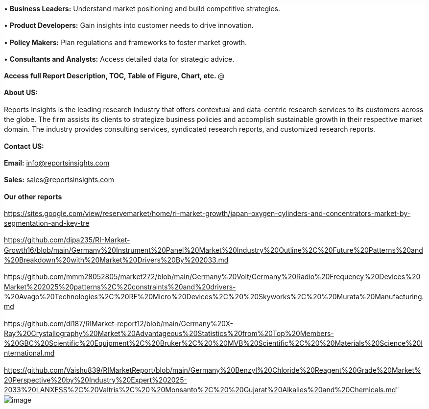 • <strong>Business Leaders:</strong> Understand market positioning and build competitive strategies.

• <strong>Product Developers:</strong> Gain insights into customer needs to drive innovation.

• <strong>Policy Makers:</strong> Plan regulations and frameworks to foster market growth.

• <strong>Consultants and Analysts:</strong> Access detailed data for strategic advice.
</ul>
<strong>Access full Report Description, TOC, Table of Figure, Chart, etc. </strong>@  <a href= style=color:#0000ff;></a></font>

<strong><strong>About US</strong>:</strong>

Reports Insights is the leading research industry that offers contextual and data-centric research services to its customers across the globe. The firm assists its clients to strategize business policies and accomplish sustainable growth in their respective market domain. The industry provides consulting services, syndicated research reports, and customized research reports.

<strong>Contact US:</strong>

<p class=""""><b>Email:</b> <a href=mailto:info@reportsinsights.com>info@reportsinsights.com</a></p>
<p class=""""><b>Sales:</b> <a href=mailto:sales@reportsinsights.com>sales@reportsinsights.com</a></p>

<strong>Our other reports</strong>

<a href=https://sites.google.com/view/reservemarket/home/ri-market-growth/japan-oxygen-cylinders-and-concentrators-market-by-segmentation-and-key-tre>https://sites.google.com/view/reservemarket/home/ri-market-growth/japan-oxygen-cylinders-and-concentrators-market-by-segmentation-and-key-tre</a>

<a href=https://github.com/dipa235/RI-Market-Growth16/blob/main/Germany%20Instrument%20Panel%20Market%20Industry%20Outline%2C%20Future%20Patterns%20and%20Breakdown%20with%20Market%20Drivers%20By%202033.md>https://github.com/dipa235/RI-Market-Growth16/blob/main/Germany%20Instrument%20Panel%20Market%20Industry%20Outline%2C%20Future%20Patterns%20and%20Breakdown%20with%20Market%20Drivers%20By%202033.md</a>

<a href=https://github.com/mmm28052805/market272/blob/main/Germany%20Volt/Germany%20Radio%20Frequency%20Devices%20Market%202025%20patterns%2C%20constraints%20and%20drivers-%20Avago%20Technologies%2C%20RF%20Micro%20Devices%2C%20%20Skyworks%2C%20%20Murata%20Manufacturing.md>https://github.com/mmm28052805/market272/blob/main/Germany%20Volt/Germany%20Radio%20Frequency%20Devices%20Market%202025%20patterns%2C%20constraints%20and%20drivers-%20Avago%20Technologies%2C%20RF%20Micro%20Devices%2C%20%20Skyworks%2C%20%20Murata%20Manufacturing.md</a>

<a href=https://github.com/di187/RIMarket-report12/blob/main/Germany%20X-Ray%20Crystallography%20Market%20Advantageous%20Statistics%20from%20Top%20Members-%20GBC%20Scientific%20Equipment%2C%20Bruker%2C%20%20MVB%20Scientific%2C%20%20Materials%20Science%20International.md>https://github.com/di187/RIMarket-report12/blob/main/Germany%20X-Ray%20Crystallography%20Market%20Advantageous%20Statistics%20from%20Top%20Members-%20GBC%20Scientific%20Equipment%2C%20Bruker%2C%20%20MVB%20Scientific%2C%20%20Materials%20Science%20International.md</a>

<a href=https://github.com/Vaishu839/RIMarketReport/blob/main/Germany%20Benzyl%20Chloride%20Reagent%20Grade%20Market%20Perspective%20by%20Industry%20Expert%202025-2033%20LANXESS%2C%20Valtris%2C%20%20Monsanto%2C%20%20Gujarat%20Alkalies%20and%20Chemicals.md>https://github.com/Vaishu839/RIMarketReport/blob/main/Germany%20Benzyl%20Chloride%20Reagent%20Grade%20Market%20Perspective%20by%20Industry%20Expert%202025-2033%20LANXESS%2C%20Valtris%2C%20%20Monsanto%2C%20%20Gujarat%20Alkalies%20and%20Chemicals.md</a>"
![image](https://github.com/user-attachments/assets/dfba2f5e-b0aa-42e2-be5b-fec8ba00904b)
